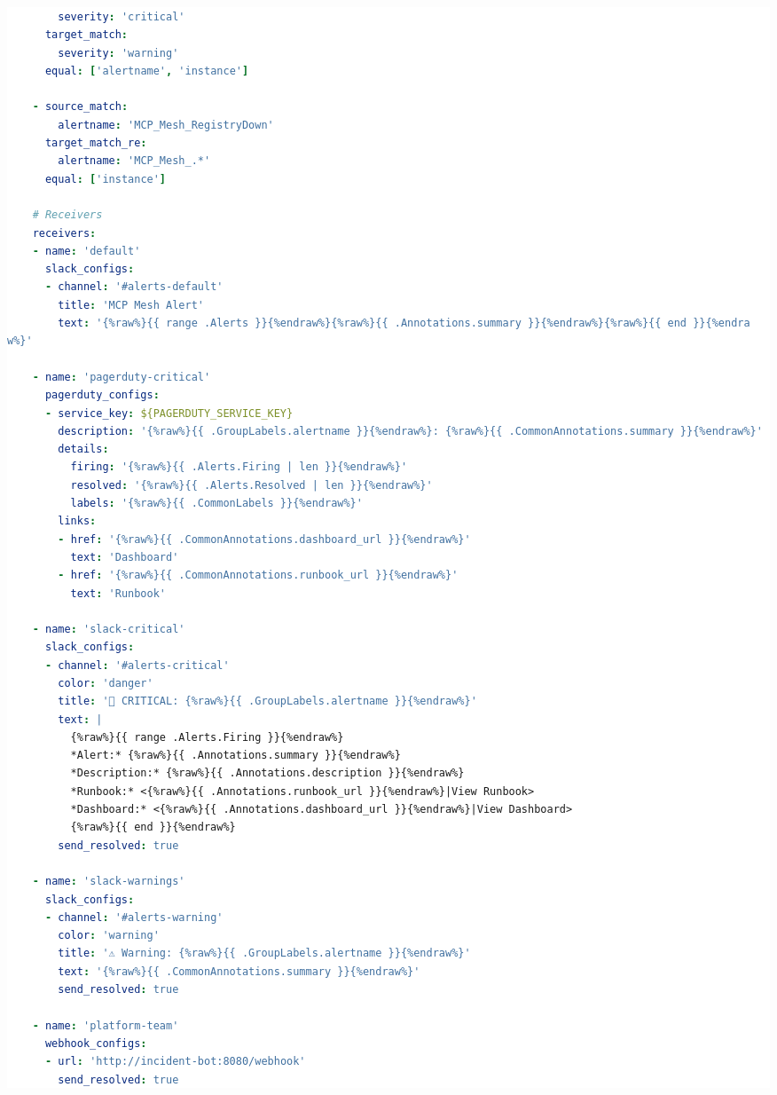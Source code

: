 ```yaml
        severity: 'critical'
      target_match:
        severity: 'warning'
      equal: ['alertname', 'instance']

    - source_match:
        alertname: 'MCP_Mesh_RegistryDown'
      target_match_re:
        alertname: 'MCP_Mesh_.*'
      equal: ['instance']

    # Receivers
    receivers:
    - name: 'default'
      slack_configs:
      - channel: '#alerts-default'
        title: 'MCP Mesh Alert'
        text: '{%raw%}{{ range .Alerts }}{%endraw%}{%raw%}{{ .Annotations.summary }}{%endraw%}{%raw%}{{ end }}{%endraw%}'

    - name: 'pagerduty-critical'
      pagerduty_configs:
      - service_key: ${PAGERDUTY_SERVICE_KEY}
        description: '{%raw%}{{ .GroupLabels.alertname }}{%endraw%}: {%raw%}{{ .CommonAnnotations.summary }}{%endraw%}'
        details:
          firing: '{%raw%}{{ .Alerts.Firing | len }}{%endraw%}'
          resolved: '{%raw%}{{ .Alerts.Resolved | len }}{%endraw%}'
          labels: '{%raw%}{{ .CommonLabels }}{%endraw%}'
        links:
        - href: '{%raw%}{{ .CommonAnnotations.dashboard_url }}{%endraw%}'
          text: 'Dashboard'
        - href: '{%raw%}{{ .CommonAnnotations.runbook_url }}{%endraw%}'
          text: 'Runbook'

    - name: 'slack-critical'
      slack_configs:
      - channel: '#alerts-critical'
        color: 'danger'
        title: '🚨 CRITICAL: {%raw%}{{ .GroupLabels.alertname }}{%endraw%}'
        text: |
          {%raw%}{{ range .Alerts.Firing }}{%endraw%}
          *Alert:* {%raw%}{{ .Annotations.summary }}{%endraw%}
          *Description:* {%raw%}{{ .Annotations.description }}{%endraw%}
          *Runbook:* <{%raw%}{{ .Annotations.runbook_url }}{%endraw%}|View Runbook>
          *Dashboard:* <{%raw%}{{ .Annotations.dashboard_url }}{%endraw%}|View Dashboard>
          {%raw%}{{ end }}{%endraw%}
        send_resolved: true

    - name: 'slack-warnings'
      slack_configs:
      - channel: '#alerts-warning'
        color: 'warning'
        title: '⚠️ Warning: {%raw%}{{ .GroupLabels.alertname }}{%endraw%}'
        text: '{%raw%}{{ .CommonAnnotations.summary }}{%endraw%}'
        send_resolved: true

    - name: 'platform-team'
      webhook_configs:
      - url: 'http://incident-bot:8080/webhook'
        send_resolved: true
```
